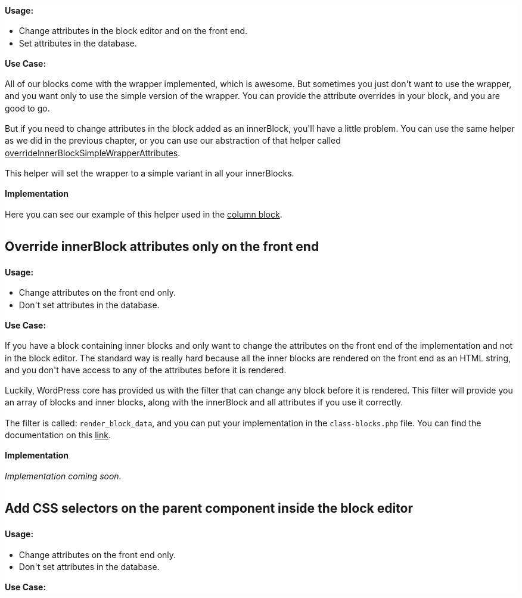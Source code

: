 **Usage:**

- Change attributes in the block editor and on the front end.
- Set attributes in the database.

**Use Case:**

All of our blocks come with the wrapper implemented, which is awesome. But sometimes you just don't want to use the wrapper, and you want only to use the simple version of the wrapper. You can provide the attribute overrides in your block, and you are good to go.

But if you need to change attributes in the block added as an innerBlock, you'll have a little problem. You can use the same helper as we did in the previous chapter, or you can use our abstraction of that helper called [overrideInnerBlockSimpleWrapperAttributes](helpers-javascript).

This helper will set the wrapper to a simple variant in all your innerBlocks.

**Implementation**

Here you can see our example of this helper used in the [column block](https://github.com/duenneffe/eightshift-frontend-libs/blob/develop/blocks/init/src/Blocks/custom/column/column-block.js).

## Override innerBlock attributes only on the front end

**Usage:**

- Change attributes on the front end only.
- Don't set attributes in the database.

**Use Case:**

If you have a block containing inner blocks and only want to change the attributes on the front end of the implementation and not in the block editor. The standard way is really hard because all the inner blocks are rendered on the front end as an HTML string, and you don't have access to any of the attributes before it is rendered.

Luckily, WordPress core has provided us with the filter that can change any block before it is rendered. This filter will provide you an array of blocks and inner blocks, along with the innerBlock and all attributes if you use it correctly.

The filter is called: `render_block_data`, and you can put your implementation in the `class-blocks.php` file. You can find the documentation on this [link](https://developer.wordpress.org/reference/hooks/render_block_data/).

**Implementation**

*Implementation coming soon.*

## Add CSS selectors on the parent component inside the block editor

**Usage:**

- Change attributes on the front end only.
- Don't set attributes in the database.

**Use Case:**
